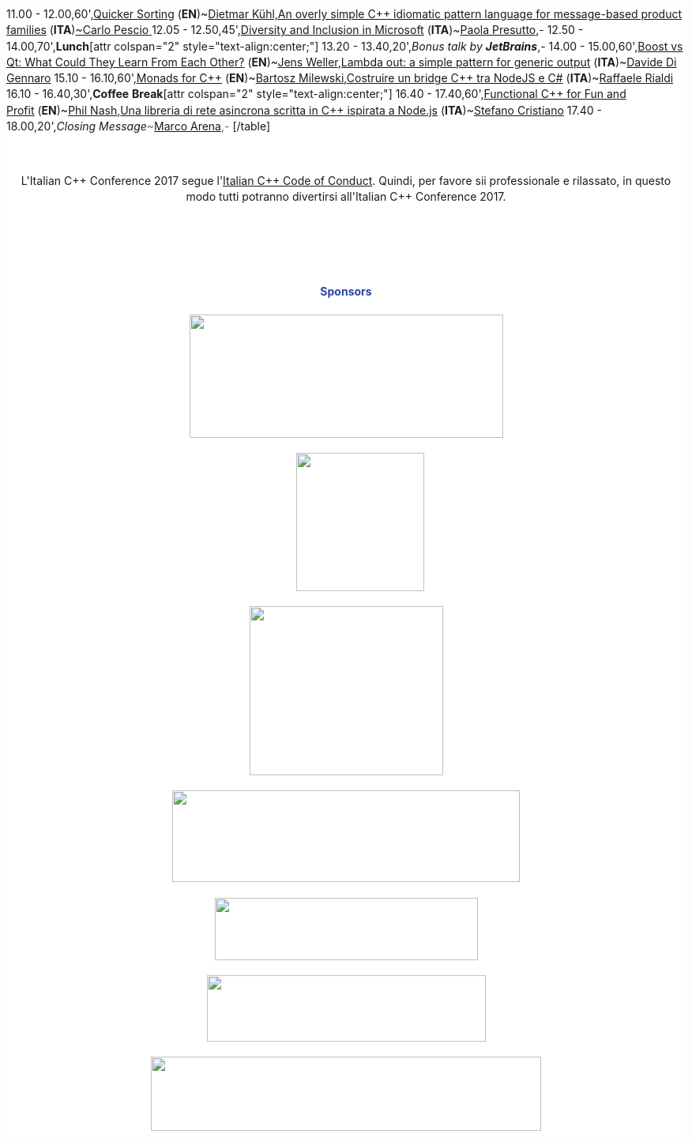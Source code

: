 11.00 - 12.00,60',<a href="http://www.italiancpp.org/sessioni-conference-2017/#10" target="_blank" rel="noopener noreferrer">Quicker Sorting</a> (<strong>EN</strong>)~<a href="http://italiancpp.org/speakers#dietmar" target="_blank" rel="noopener noreferrer">Dietmar Kühl,</a><a href="http://www.italiancpp.org/sessioni-conference-2017/#3" target="_blank" rel="noopener noreferrer">An overly simple C++ idiomatic pattern language for message-based product families</a> (<strong>ITA</strong>)<a href="http://italiancpp.org/speakers#dietmar" target="_blank" rel="noopener noreferrer">~</a><a href="http://italiancpp.org/speakers#carlo-pescio" target="_blank" rel="noopener noreferrer">Carlo Pescio</a><a href="http://italiancpp.org/speakers#dietmar" target="_blank" rel="noopener noreferrer">
</a>12.05 - 12.50,45',<a href="http://italiancpp.org/sessioni-conference-2017/#11" target="_blank" rel="noopener noreferrer">Diversity and Inclusion in Microsoft</a><em> </em>(<strong>ITA</strong>)<em>~</em><a href="http://italiancpp.org/speakers#ppresutto">Paola Presutto</a>,-
12.50 - 14.00,70',<strong>Lunch</strong>[attr colspan="2" style="text-align:center;"]
13.20 - 13.40,20',<em>Bonus talk by <strong>JetBrains</strong></em>,-
14.00 - 15.00,60',<a href="http://www.italiancpp.org/sessioni-conference-2017/#8" target="_blank" rel="noopener noreferrer">Boost vs Qt: What Could They Learn From Each Other?</a> (<strong>EN</strong>)~<a href="http://italiancpp.org/speakers#jens" target="_blank" rel="noopener noreferrer">Jens Weller</a>,<a href="http://www.italiancpp.org/sessioni-conference-2017/#2" target="_blank" rel="noopener noreferrer">Lambda out: a simple pattern for generic output</a> (<strong>ITA</strong>)~<a href="http://italiancpp.org/speakers#dadigen" target="_blank" rel="noopener noreferrer">Davide Di Gennaro</a>
15.10 - 16.10,60',<a href="http://www.italiancpp.org/sessioni-conference-2017/#4" target="_blank" rel="noopener noreferrer">Monads for C++</a> (<strong>EN</strong>)~<a href="http://italiancpp.org/speakers#bartosz" target="_blank" rel="noopener noreferrer">Bartosz Milewski</a>,<a href="http://www.italiancpp.org/sessioni-conference-2017/#5" target="_blank" rel="noopener noreferrer">Costruire un bridge C++ tra NodeJS e C#</a> (<strong>ITA</strong>)~<a href="http://italiancpp.org/speakers#raf" target="_blank" rel="noopener noreferrer">Raffaele Rialdi</a>
16.10 - 16.40,30',<strong>Coffee</strong> <strong>Break</strong>[attr colspan="2" style="text-align:center;"]
16.40 - 17.40,60',<a href="http://www.italiancpp.org/sessioni-conference-2017/#9" target="_blank" rel="noopener noreferrer">Functional C++ for Fun and Profit</a> (<strong>EN</strong>)~<a href="http://italiancpp.org/speakers#phil-nash" target="_blank" rel="noopener noreferrer">Phil Nash</a>,<a href="http://www.italiancpp.org/sessioni-conference-2017/#6" target="_blank" rel="noopener noreferrer">Una libreria di rete asincrona scritta in C++ ispirata a Node.js</a> (<strong>ITA</strong>)~<a href="http://italiancpp.org/speakers#ste-cristiano" target="_blank" rel="noopener noreferrer">Stefano Cristiano</a>
17.40 - 18.00,20',<em>Closing Message</em><span style="color: #666699;">~<a href="http://italiancpp.org/speakers#marco-arena" target="_blank" rel="noopener noreferrer">Marco Arena</a>,-</span>
[/table]</h5>
<p style="text-align: center;"><span style="color: #ffffff;"> </span></p>
<p style="text-align: center;">L'Italian C++ Conference 2017 segue l'<a href="https://github.com/italiancpp/code-of-conduct/blob/master/README.md" target="_blank" rel="noopener noreferrer">Italian C++ Code of Conduct</a>.
Quindi, per favore sii professionale e rilassato, in questo modo tutti potranno divertirsi all'Italian C++ Conference 2017.</p>

<h4 style="text-align: center;"><span style="color: #ffffff;"> </span></h4>
<h4 style="text-align: center;"><span style="color: #ffffff;"> </span></h4>
<h4 style="text-align: center;"><span style="color: #2945a4;">Sponsors</span></h4>
<p style="text-align: center;"><a href="https://www.bloomberg.com"><img class="alignnone wp-image-7807" src="http://www.italiancpp.org/wp-content/uploads/2017/02/bloomberg-logo-1024x403.png" alt="" width="397" height="156" /></a></p>
<p style="text-align: center;">         <a href="http://jetbrains.com"><img class="wp-image-6968 alignnone" src="http://www.italiancpp.org/wp-content/uploads/2016/07/logo-jetbrains.png" width="162" height="175" /></a></p>
<p style="text-align: center;"><a href="https://www.kdab.com/"><img class="aligncenter wp-image-7883" src="http://www.italiancpp.org/wp-content/uploads/2016/08/kdab-logo-e1490803782914.png" alt="" width="245" height="214" /></a></p>
<p style="text-align: center;"><a href="https://recognitionrobotics.com"><img class="aligncenter wp-image-7915" src="http://www.italiancpp.org/wp-content/uploads/2017/03/rec-robo-logo-1024x270.jpg" alt="" width="440" height="116" /></a></p>
<p style="text-align: center;"><a href="http://abacogroup.eu"><img class="aligncenter wp-image-8054 size-full" src="http://www.italiancpp.org/wp-content/uploads/2017/03/logo_abacogroup.png" alt="" width="333" height="79" /></a></p>
<p style="text-align: center;"><a href="https://www.think-cell.com/"><img class="aligncenter wp-image-8066 size-full" src="http://www.italiancpp.org/wp-content/uploads/2017/03/think-cell_hidpi_transparent.png" alt="" width="353" height="84" /></a></p>
<p style="text-align: center;"><a href="https://conan.io"><img class="aligncenter wp-image-8096" src="http://www.italiancpp.org/wp-content/uploads/2017/03/Conan-logo.png" alt="" width="494" height="94" /></a></p>
